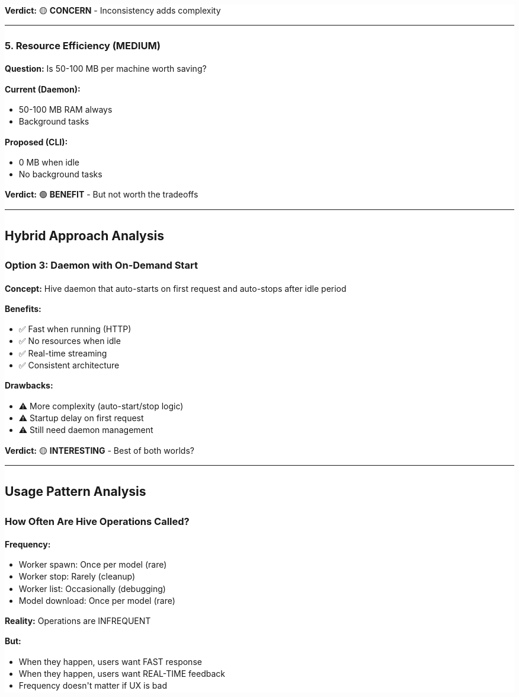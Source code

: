**Verdict:** 🟡 **CONCERN** - Inconsistency adds complexity

---

### 5. Resource Efficiency (MEDIUM)

**Question:** Is 50-100 MB per machine worth saving?

**Current (Daemon):**
- 50-100 MB RAM always
- Background tasks

**Proposed (CLI):**
- 0 MB when idle
- No background tasks

**Verdict:** 🟢 **BENEFIT** - But not worth the tradeoffs

---

## Hybrid Approach Analysis

### Option 3: Daemon with On-Demand Start

**Concept:** Hive daemon that auto-starts on first request and auto-stops after idle period

**Benefits:**
- ✅ Fast when running (HTTP)
- ✅ No resources when idle
- ✅ Real-time streaming
- ✅ Consistent architecture

**Drawbacks:**
- ⚠️ More complexity (auto-start/stop logic)
- ⚠️ Startup delay on first request
- ⚠️ Still need daemon management

**Verdict:** 🟡 **INTERESTING** - Best of both worlds?

---

## Usage Pattern Analysis

### How Often Are Hive Operations Called?

**Frequency:**
- Worker spawn: Once per model (rare)
- Worker stop: Rarely (cleanup)
- Worker list: Occasionally (debugging)
- Model download: Once per model (rare)

**Reality:** Operations are INFREQUENT

**But:**
- When they happen, users want FAST response
- When they happen, users want REAL-TIME feedback
- Frequency doesn't matter if UX is bad
